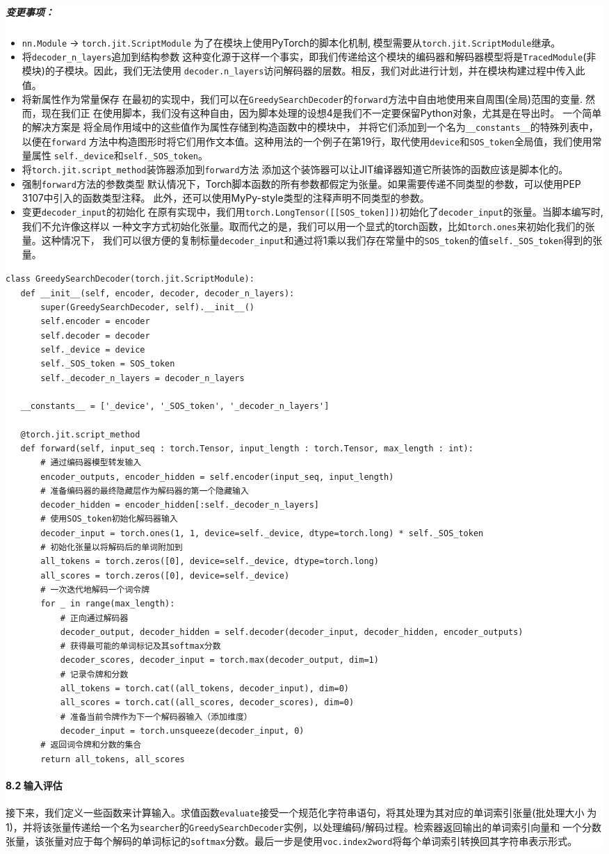 
##### 变更事项：
* `nn.Module` -> `torch.jit.ScriptModule`
    为了在模块上使用PyTorch的脚本化机制, 模型需要从`torch.jit.ScriptModule`继承。
* 将`decoder_n_layers`追加到结构参数
    这种变化源于这样一个事实，即我们传递给这个模块的编码器和解码器模型将是`TracedModule`(非模块)的子模块。因此，我们无法使用
`decoder.n_layers`访问解码器的层数。相反，我们对此进行计划，并在模块构建过程中传入此值。
* 将新属性作为常量保存
    在最初的实现中，我们可以在`GreedySearchDecoder`的`forward`方法中自由地使用来自周围(全局)范围的变量. 然而，现在我们正
    在使用脚本，我们没有这种自由，因为脚本处理的设想4是我们不一定要保留Python对象，尤其是在导出时。 一个简单的解决方案是
    将全局作用域中的这些值作为属性存储到构造函数中的模块中， 并将它们添加到一个名为`__constants__`的特殊列表中，以便在`forward`
    方法中构造图形时将它们用作文本值。这种用法的一个例子在第19行，取代使用`device`和`SOS_token`全局值，我们使用常量属性
    `self._device`和`self._SOS_token`。
* 将`torch.jit.script_method`装饰器添加到`forward`方法
    添加这个装饰器可以让JIT编译器知道它所装饰的函数应该是脚本化的。
* 强制`forward`方法的参数类型
    默认情况下，Torch脚本函数的所有参数都假定为张量。如果需要传递不同类型的参数，可以使用PEP 3107中引入的函数类型注释。 
    此外，还可以使用MyPy-style类型的注释声明不同类型的参数。
* 变更`decoder_input`的初始化
    在原有实现中，我们用`torch.LongTensor([[SOS_token]])`初始化了`decoder_input`的张量。当脚本编写时,我们不允许像这样以
    一种文字方式初始化张量。取而代之的是，我们可以用一个显式的torch函数，比如`torch.ones`来初始化我们的张量。这种情况下，
    我们可以很方便的复制标量`decoder_input`和通过将1乘以我们存在常量中的`SOS_token`的值`self._SOS_token`得到的张量。
 ```buildoutcfg
class GreedySearchDecoder(torch.jit.ScriptModule):
    def __init__(self, encoder, decoder, decoder_n_layers):
        super(GreedySearchDecoder, self).__init__()
        self.encoder = encoder
        self.decoder = decoder
        self._device = device
        self._SOS_token = SOS_token
        self._decoder_n_layers = decoder_n_layers

    __constants__ = ['_device', '_SOS_token', '_decoder_n_layers']

    @torch.jit.script_method
    def forward(self, input_seq : torch.Tensor, input_length : torch.Tensor, max_length : int):
        # 通过编码器模型转发输入
        encoder_outputs, encoder_hidden = self.encoder(input_seq, input_length)
        # 准备编码器的最终隐藏层作为解码器的第一个隐藏输入
        decoder_hidden = encoder_hidden[:self._decoder_n_layers]
        # 使用SOS_token初始化解码器输入
        decoder_input = torch.ones(1, 1, device=self._device, dtype=torch.long) * self._SOS_token
        # 初始化张量以将解码后的单词附加到
        all_tokens = torch.zeros([0], device=self._device, dtype=torch.long)
        all_scores = torch.zeros([0], device=self._device)
        # 一次迭代地解码一个词令牌
        for _ in range(max_length):
            # 正向通过解码器
            decoder_output, decoder_hidden = self.decoder(decoder_input, decoder_hidden, encoder_outputs)
            # 获得最可能的单词标记及其softmax分数
            decoder_scores, decoder_input = torch.max(decoder_output, dim=1)
            # 记录令牌和分数
            all_tokens = torch.cat((all_tokens, decoder_input), dim=0)
            all_scores = torch.cat((all_scores, decoder_scores), dim=0)
            # 准备当前令牌作为下一个解码器输入（添加维度）
            decoder_input = torch.unsqueeze(decoder_input, 0)
        # 返回词令牌和分数的集合
        return all_tokens, all_scores
```
#### 8.2 输入评估
接下来，我们定义一些函数来计算输入。求值函数`evaluate`接受一个规范化字符串语句，将其处理为其对应的单词索引张量(批处理大小
为1)，并将该张量传递给一个名为`searcher`的`GreedySearchDecoder`实例，以处理编码/解码过程。检索器返回输出的单词索引向量和
一个分数张量，该张量对应于每个解码的单词标记的`softmax`分数。最后一步是使用`voc.index2word`将每个单词索引转换回其字符串表示形式。